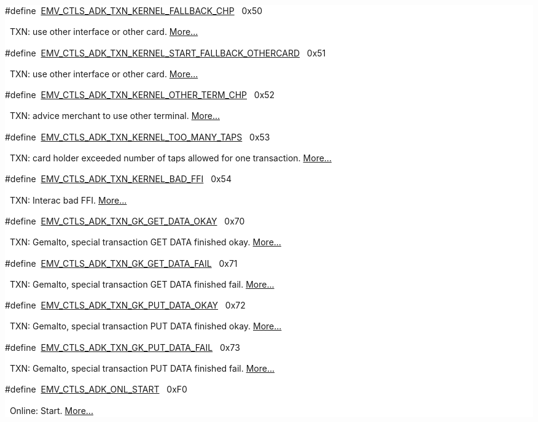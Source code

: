   #define                             <a href="group___d_e_f___a_d_k___d_e_b_u_g___e_x_i_t.md#gad0fae5dc8b640adeef108b7b58394ffa">EMV_CTLS_ADK_TXN_KERNEL_FALLBACK_CHP</a>   0x50

                                      TXN: use other interface or other card. <a href="group___d_e_f___a_d_k___d_e_b_u_g___e_x_i_t.md#gad0fae5dc8b640adeef108b7b58394ffa">More...</a><br/>

  #define                             <a href="group___d_e_f___a_d_k___d_e_b_u_g___e_x_i_t.md#ga699abfc228c0d59bf04204bd39a4e668">EMV_CTLS_ADK_TXN_KERNEL_START_FALLBACK_OTHERCARD</a>   0x51

                                      TXN: use other interface or other card. <a href="group___d_e_f___a_d_k___d_e_b_u_g___e_x_i_t.md#ga699abfc228c0d59bf04204bd39a4e668">More...</a><br/>

  #define                             <a href="group___d_e_f___a_d_k___d_e_b_u_g___e_x_i_t.md#ga3258985648d4f0ec715ec6f2257346ca">EMV_CTLS_ADK_TXN_KERNEL_OTHER_TERM_CHP</a>   0x52

                                      TXN: advice merchant to use other terminal. <a href="group___d_e_f___a_d_k___d_e_b_u_g___e_x_i_t.md#ga3258985648d4f0ec715ec6f2257346ca">More...</a><br/>

  #define                             <a href="group___d_e_f___a_d_k___d_e_b_u_g___e_x_i_t.md#ga55297e101d843eb4ea179efa385e1c77">EMV_CTLS_ADK_TXN_KERNEL_TOO_MANY_TAPS</a>   0x53

                                      TXN: card holder exceeded number of taps allowed for one transaction. <a href="group___d_e_f___a_d_k___d_e_b_u_g___e_x_i_t.md#ga55297e101d843eb4ea179efa385e1c77">More...</a><br/>

  #define                             <a href="group___d_e_f___a_d_k___d_e_b_u_g___e_x_i_t.md#gab242a1e59445a6d1950701dfe252be74">EMV_CTLS_ADK_TXN_KERNEL_BAD_FFI</a>   0x54

                                      TXN: Interac bad FFI. <a href="group___d_e_f___a_d_k___d_e_b_u_g___e_x_i_t.md#gab242a1e59445a6d1950701dfe252be74">More...</a><br/>

  #define                             <a href="group___d_e_f___a_d_k___d_e_b_u_g___e_x_i_t.md#gadd9d347e21e080e89dd91a8189df467a">EMV_CTLS_ADK_TXN_GK_GET_DATA_OKAY</a>   0x70

                                      TXN: Gemalto, special transaction GET DATA finished okay. <a href="group___d_e_f___a_d_k___d_e_b_u_g___e_x_i_t.md#gadd9d347e21e080e89dd91a8189df467a">More...</a><br/>

  #define                             <a href="group___d_e_f___a_d_k___d_e_b_u_g___e_x_i_t.md#ga426cfa68bb2df8e3095ada29f267cfeb">EMV_CTLS_ADK_TXN_GK_GET_DATA_FAIL</a>   0x71

                                      TXN: Gemalto, special transaction GET DATA finished fail. <a href="group___d_e_f___a_d_k___d_e_b_u_g___e_x_i_t.md#ga426cfa68bb2df8e3095ada29f267cfeb">More...</a><br/>

  #define                             <a href="group___d_e_f___a_d_k___d_e_b_u_g___e_x_i_t.md#ga3bee21a782d20c6f8b39ac885a607ca1">EMV_CTLS_ADK_TXN_GK_PUT_DATA_OKAY</a>   0x72

                                      TXN: Gemalto, special transaction PUT DATA finished okay. <a href="group___d_e_f___a_d_k___d_e_b_u_g___e_x_i_t.md#ga3bee21a782d20c6f8b39ac885a607ca1">More...</a><br/>

  #define                             <a href="group___d_e_f___a_d_k___d_e_b_u_g___e_x_i_t.md#ga1c69db36d68e819e8b7988be9ad9eb85">EMV_CTLS_ADK_TXN_GK_PUT_DATA_FAIL</a>   0x73

                                      TXN: Gemalto, special transaction PUT DATA finished fail. <a href="group___d_e_f___a_d_k___d_e_b_u_g___e_x_i_t.md#ga1c69db36d68e819e8b7988be9ad9eb85">More...</a><br/>

  #define                             <a href="group___d_e_f___a_d_k___d_e_b_u_g___e_x_i_t.md#gaa055163d1b96df4790ea658aa80fe158">EMV_CTLS_ADK_ONL_START</a>   0xF0

                                      Online: Start. <a href="group___d_e_f___a_d_k___d_e_b_u_g___e_x_i_t.md#gaa055163d1b96df4790ea658aa80fe158">More...</a><br/>
